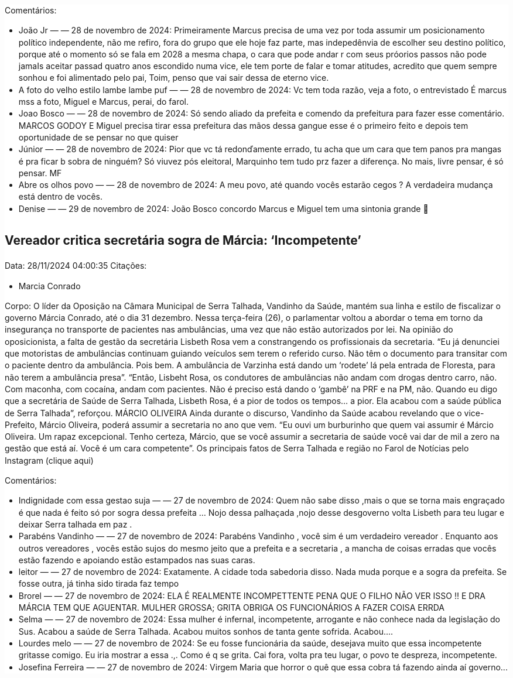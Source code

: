 Comentários:
- João Jr — — 28 de novembro de 2024: Primeiramente Marcus precisa de uma vez por toda assumir um posicionamento político independente, não me refiro, fora do grupo que ele hoje faz parte, mas indepedênvia de escolher seu destino político, porque até o momento só se fala em 2028 a mesma chapa, o cara que pode andar r com seus próorios passos não pode jamaIs aceitar passad quatro anos escondido numa vice, ele tem porte de falar e tomar atitudes, acredito que quem sempre sonhou e foi alimentado pelo pai, Toim, penso que vai sair dessa de eterno vice.
- A foto do velho estilo lambe lambe puf — — 28 de novembro de 2024: Vc tem toda razão, veja a foto, o entrevistado É marcus mss a foto, Miguel e Marcus, perai, do farol.
- Joao Bosco — — 28 de novembro de 2024: Só sendo aliado da prefeita e comendo da prefeitura para fazer esse comentário. MARCOS GODOY E Miguel precisa tirar essa prefeitura das mãos dessa gangue esse é o primeiro feito e depois tem oportunidade de se pensar no que quiser
- Júnior — — 28 de novembro de 2024: Pior que vc tá redonďamente errado, tu acha que um cara que tem panos pra mangas é pra ficar b sobra de ninguém? Só viuvez pós eleitoral, Marquinho tem tudo prz fazer a diferença. No mais, livre pensar, é só pensar. MF
- Abre os olhos povo — — 28 de novembro de 2024: A meu povo, até quando vocês estarão cegos ? A verdadeira mudança está dentro de vocês.
- Denise — — 29 de novembro de 2024: João Bosco concordo Marcus e Miguel tem uma sintonia grande 💚


## Vereador critica secretária sogra de Márcia: ‘Incompetente’
Data: 28/11/2024 04:00:35
Citações:
- Marcia Conrado

Corpo:
O líder da Oposição na Câmara Municipal de Serra Talhada, Vandinho da Saúde, mantém sua linha e estilo de fiscalizar o governo Márcia Conrado, até o dia 31 dezembro. Nessa terça-feira (26), o parlamentar voltou a abordar o tema em torno da insegurança no transporte de pacientes nas ambulâncias, uma vez que não estão autorizados por lei. Na opinião do oposicionista, a falta de gestão da secretária Lisbeth Rosa vem a constrangendo os profissionais da secretaria. “Eu já denunciei que motoristas de ambulâncias continuam guiando veículos sem terem o referido curso. Não têm o documento para transitar com o paciente dentro da ambulância. Pois bem. A ambulância de Varzinha está dando um ‘rodete’ lá pela entrada de Floresta, para não terem a ambulância presa”. “Então, Lisbeht Rosa, os condutores de ambulâncias não andam com drogas dentro carro, não. Com maconha, com cocaína, andam com pacientes. Não é preciso está dando o ‘gambê’ na PRF e na PM, não. Quando eu digo que a secretária de Saúde de Serra Talhada, Lisbeth Rosa, é a pior de todos os tempos… a pior. Ela acabou com a saúde pública de Serra Talhada”, reforçou. MÁRCIO OLIVEIRA Ainda durante o discurso, Vandinho da Saúde acabou revelando que o vice-Prefeito, Márcio Oliveira, poderá assumir a secretaria no ano que vem. “Eu ouvi um burburinho que quem vai assumir é Márcio Oliveira. Um rapaz excepcional. Tenho certeza, Márcio, que se você assumir a secretaria de saúde você vai dar de mil a zero na gestão que está aí. Você é um cara competente”. Os principais fatos de Serra Talhada e região no Farol de Notícias pelo Instagram (clique aqui)

Comentários:
- Indignidade com essa gestao suja — — 27 de novembro de 2024: Quem não sabe disso ,mais o que se torna mais engraçado é que nada é feito só por sogra dessa prefeita … Nojo dessa palhaçada ,nojo desse desgoverno volta Lisbeth para teu lugar e deixar Serra talhada em paz .
- Parabéns Vandinho — — 27 de novembro de 2024: Parabéns Vandinho , você sim é um verdadeiro vereador . Enquanto aos outros vereadores , vocês estão sujos do mesmo jeito que a prefeita e a secretaria , a mancha de coisas erradas que vocês estão fazendo e apoiando estão estampados nas suas caras.
- leitor — — 27 de novembro de 2024: Exatamente. A cidade toda sabedoria disso. Nada muda porque e a sogra da prefeita. Se fosse outra, já tinha sido tirada faz tempo
- Brorel — — 27 de novembro de 2024: ELA É REALMENTE INCOMPETTENTE PENA QUE O FILHO NÃO VER ISSO !! E DRA MÁRCIA TEM QUE AGUENTAR. MULHER GROSSA; GRITA OBRIGA OS FUNCIONÁRIOS A FAZER COISA ERRDA
- Selma — — 27 de novembro de 2024: Essa mulher é infernal, incompetente, arrogante e não conhece nada da legislação do Sus. Acabou a saúde de Serra Talhada. Acabou muitos sonhos de tanta gente sofrida. Acabou....
- Lourdes melo — — 27 de novembro de 2024: Se eu fosse funcionária da saúde, desejava muito que essa incompetente gritasse comigo. Eu iria mostrar a essa .,. Como é q se grita. Cai fora, volta pra teu lugar, o povo te despreza, incompetente.
- Josefina Ferreira — — 27 de novembro de 2024: Virgem Maria que horror o quê que essa cobra tá fazendo ainda aí governo...